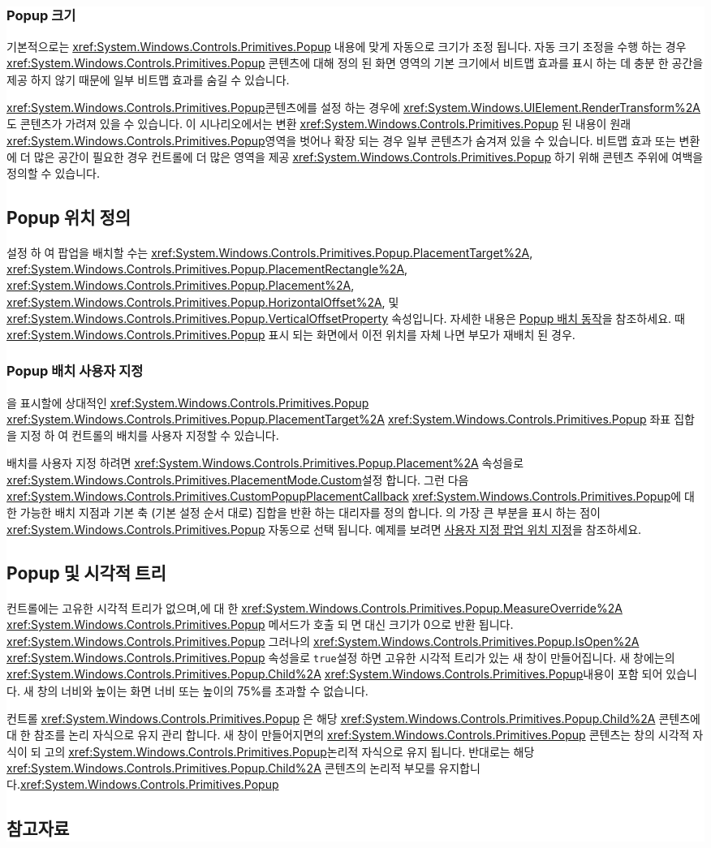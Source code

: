 <a name="PopupSize"></a>   
### <a name="popup-size"></a>Popup 크기  
 기본적으로는 <xref:System.Windows.Controls.Primitives.Popup> 내용에 맞게 자동으로 크기가 조정 됩니다. 자동 크기 조정을 수행 하는 경우 <xref:System.Windows.Controls.Primitives.Popup> 콘텐츠에 대해 정의 된 화면 영역의 기본 크기에서 비트맵 효과를 표시 하는 데 충분 한 공간을 제공 하지 않기 때문에 일부 비트맵 효과를 숨길 수 있습니다.  
  
 <xref:System.Windows.Controls.Primitives.Popup>콘텐츠에를 설정 하는 경우에 <xref:System.Windows.UIElement.RenderTransform%2A> 도 콘텐츠가 가려져 있을 수 있습니다. 이 시나리오에서는 변환 <xref:System.Windows.Controls.Primitives.Popup> 된 내용이 원래 <xref:System.Windows.Controls.Primitives.Popup>영역을 벗어나 확장 되는 경우 일부 콘텐츠가 숨겨져 있을 수 있습니다. 비트맵 효과 또는 변환에 더 많은 공간이 필요한 경우 컨트롤에 더 많은 영역을 제공 <xref:System.Windows.Controls.Primitives.Popup> 하기 위해 콘텐츠 주위에 여백을 정의할 수 있습니다.  
  
<a name="DefiningPopupPosition"></a>   
## <a name="defining-the-popup-position"></a>Popup 위치 정의  
 설정 하 여 팝업을 배치할 수는 <xref:System.Windows.Controls.Primitives.Popup.PlacementTarget%2A>, <xref:System.Windows.Controls.Primitives.Popup.PlacementRectangle%2A>, <xref:System.Windows.Controls.Primitives.Popup.Placement%2A>, <xref:System.Windows.Controls.Primitives.Popup.HorizontalOffset%2A>, 및 <xref:System.Windows.Controls.Primitives.Popup.VerticalOffsetProperty> 속성입니다. 자세한 내용은 [Popup 배치 동작](popup-placement-behavior.md)을 참조하세요. 때 <xref:System.Windows.Controls.Primitives.Popup> 표시 되는 화면에서 이전 위치를 자체 나면 부모가 재배치 된 경우.  
  
<a name="CustomizingPopupPlacement"></a>   
### <a name="customizing-popup-placement"></a>Popup 배치 사용자 지정  
 을 표시할에 상대적인 <xref:System.Windows.Controls.Primitives.Popup> <xref:System.Windows.Controls.Primitives.Popup.PlacementTarget%2A> <xref:System.Windows.Controls.Primitives.Popup> 좌표 집합을 지정 하 여 컨트롤의 배치를 사용자 지정할 수 있습니다.  
  
 배치를 사용자 지정 하려면 <xref:System.Windows.Controls.Primitives.Popup.Placement%2A> 속성을로 <xref:System.Windows.Controls.Primitives.PlacementMode.Custom>설정 합니다. 그런 다음 <xref:System.Windows.Controls.Primitives.CustomPopupPlacementCallback> <xref:System.Windows.Controls.Primitives.Popup>에 대 한 가능한 배치 지점과 기본 축 (기본 설정 순서 대로) 집합을 반환 하는 대리자를 정의 합니다. 의 가장 큰 부분을 표시 하는 점이 <xref:System.Windows.Controls.Primitives.Popup> 자동으로 선택 됩니다. 예제를 보려면 [사용자 지정 팝업 위치 지정](how-to-specify-a-custom-popup-position.md)을 참조하세요.  
  
<a name="PopupandtheVisualTree"></a>   
## <a name="popup-and-the-visual-tree"></a>Popup 및 시각적 트리  
 컨트롤에는 고유한 시각적 트리가 없으며,에 대 한 <xref:System.Windows.Controls.Primitives.Popup.MeasureOverride%2A> <xref:System.Windows.Controls.Primitives.Popup> 메서드가 호출 되 면 대신 크기가 0으로 반환 됩니다. <xref:System.Windows.Controls.Primitives.Popup> 그러나의 <xref:System.Windows.Controls.Primitives.Popup.IsOpen%2A> <xref:System.Windows.Controls.Primitives.Popup> 속성을로 `true`설정 하면 고유한 시각적 트리가 있는 새 창이 만들어집니다. 새 창에는의 <xref:System.Windows.Controls.Primitives.Popup.Child%2A> <xref:System.Windows.Controls.Primitives.Popup>내용이 포함 되어 있습니다. 새 창의 너비와 높이는 화면 너비 또는 높이의 75%를 초과할 수 없습니다.  
  
 컨트롤 <xref:System.Windows.Controls.Primitives.Popup> 은 해당 <xref:System.Windows.Controls.Primitives.Popup.Child%2A> 콘텐츠에 대 한 참조를 논리 자식으로 유지 관리 합니다. 새 창이 만들어지면의 <xref:System.Windows.Controls.Primitives.Popup> 콘텐츠는 창의 시각적 자식이 되 고의 <xref:System.Windows.Controls.Primitives.Popup>논리적 자식으로 유지 됩니다. 반대로는 해당 <xref:System.Windows.Controls.Primitives.Popup.Child%2A> 콘텐츠의 논리적 부모를 유지합니다.<xref:System.Windows.Controls.Primitives.Popup>  
  
## <a name="see-also"></a>참고자료
